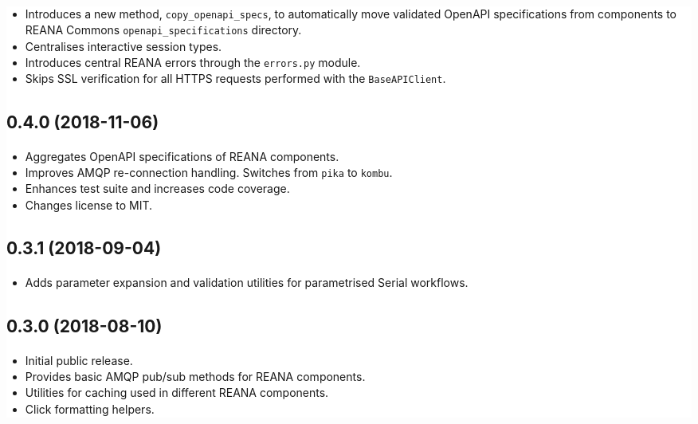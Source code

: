 - Introduces a new method, `copy_openapi_specs`, to automatically move
  validated OpenAPI specifications from components to REANA Commons
  `openapi_specifications` directory.
- Centralises interactive session types.
- Introduces central REANA errors through the `errors.py` module.
- Skips SSL verification for all HTTPS requests performed with the
  `BaseAPIClient`.

## 0.4.0 (2018-11-06)

- Aggregates OpenAPI specifications of REANA components.
- Improves AMQP re-connection handling. Switches from `pika` to `kombu`.
- Enhances test suite and increases code coverage.
- Changes license to MIT.

## 0.3.1 (2018-09-04)

- Adds parameter expansion and validation utilities for parametrised Serial
  workflows.

## 0.3.0 (2018-08-10)

- Initial public release.
- Provides basic AMQP pub/sub methods for REANA components.
- Utilities for caching used in different REANA components.
- Click formatting helpers.
